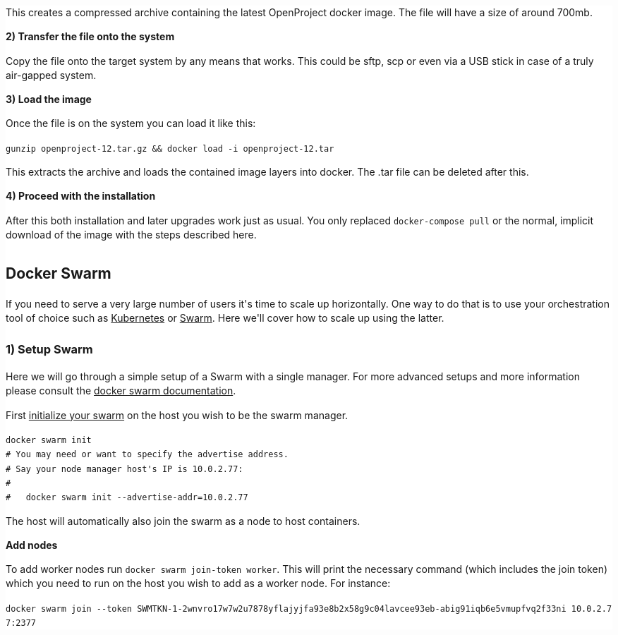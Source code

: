 This creates a compressed archive containing the latest OpenProject docker image.
The file will have a size of around 700mb.

**2) Transfer the file onto the system**

Copy the file onto the target system by any means that works.
This could be sftp, scp or even via a USB stick in case of a truly air-gapped system.

**3) Load the image**

Once the file is on the system you can load it like this:

```shell
gunzip openproject-12.tar.gz && docker load -i openproject-12.tar
```

This extracts the archive and loads the contained image layers into docker.
The .tar file can be deleted after this.

**4) Proceed with the installation**

After this both installation and later upgrades work just as usual.
You only replaced `docker-compose pull` or the normal, implicit download of the image with the steps described here.

## Docker Swarm

If you need to serve a very large number of users it's time to scale up horizontally.
One way to do that is to use your orchestration tool of choice such as [Kubernetes](../kubernetes/) or [Swarm](https://docs.docker.com/engine/swarm/).
Here we'll cover how to scale up using the latter.

### 1) Setup Swarm

Here we will go through a simple setup of a Swarm with a single manager.
For more advanced setups and more information please consult the [docker swarm documentation](https://docs.docker.com/engine/swarm/swarm-tutorial/create-swarm/).

First [initialize your swarm](https://docs.docker.com/get-started/swarm-deploy/) on the host you wish to be the swarm manager.

```shell
docker swarm init
# You may need or want to specify the advertise address.
# Say your node manager host's IP is 10.0.2.77:
#
#   docker swarm init --advertise-addr=10.0.2.77
```

The host will automatically also join the swarm as a node to host containers.

**Add nodes**

To add worker nodes run `docker swarm join-token worker`.
This will print the necessary command (which includes the join token) which you need to run
on the host you wish to add as a worker node. For instance:

```shell
docker swarm join --token SWMTKN-1-2wnvro17w7w2u7878yflajyjfa93e8b2x58g9c04lavcee93eb-abig91iqb6e5vmupfvq2f33ni 10.0.2.77:2377
```
